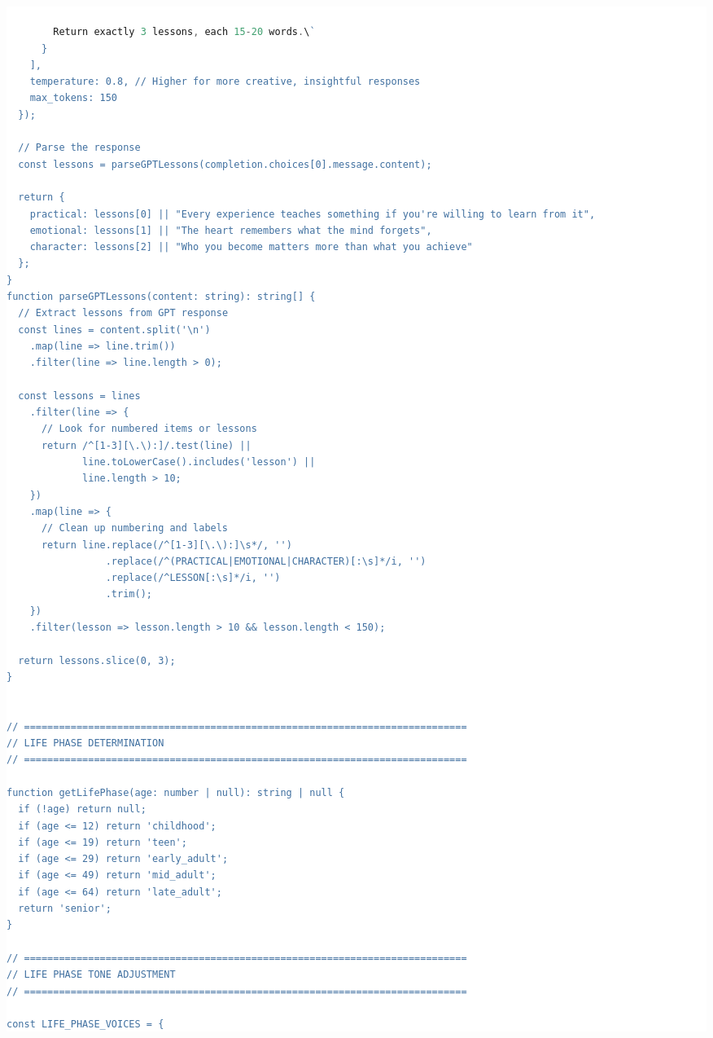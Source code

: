 ```typescript

        Return exactly 3 lessons, each 15-20 words.\`
      }
    ],
    temperature: 0.8, // Higher for more creative, insightful responses
    max_tokens: 150
  });

  // Parse the response
  const lessons = parseGPTLessons(completion.choices[0].message.content);

  return {
    practical: lessons[0] || "Every experience teaches something if you're willing to learn from it",
    emotional: lessons[1] || "The heart remembers what the mind forgets",
    character: lessons[2] || "Who you become matters more than what you achieve"
  };
}
function parseGPTLessons(content: string): string[] {
  // Extract lessons from GPT response
  const lines = content.split('\n')
    .map(line => line.trim())
    .filter(line => line.length > 0);

  const lessons = lines
    .filter(line => {
      // Look for numbered items or lessons
      return /^[1-3][\.\):]/.test(line) ||
             line.toLowerCase().includes('lesson') ||
             line.length > 10;
    })
    .map(line => {
      // Clean up numbering and labels
      return line.replace(/^[1-3][\.\):]\s*/, '')
                 .replace(/^(PRACTICAL|EMOTIONAL|CHARACTER)[:\s]*/i, '')
                 .replace(/^LESSON[:\s]*/i, '')
                 .trim();
    })
    .filter(lesson => lesson.length > 10 && lesson.length < 150);

  return lessons.slice(0, 3);
}


// ============================================================================
// LIFE PHASE DETERMINATION
// ============================================================================

function getLifePhase(age: number | null): string | null {
  if (!age) return null;
  if (age <= 12) return 'childhood';
  if (age <= 19) return 'teen';
  if (age <= 29) return 'early_adult';
  if (age <= 49) return 'mid_adult';
  if (age <= 64) return 'late_adult';
  return 'senior';
}

// ============================================================================
// LIFE PHASE TONE ADJUSTMENT
// ============================================================================

const LIFE_PHASE_VOICES = {
```